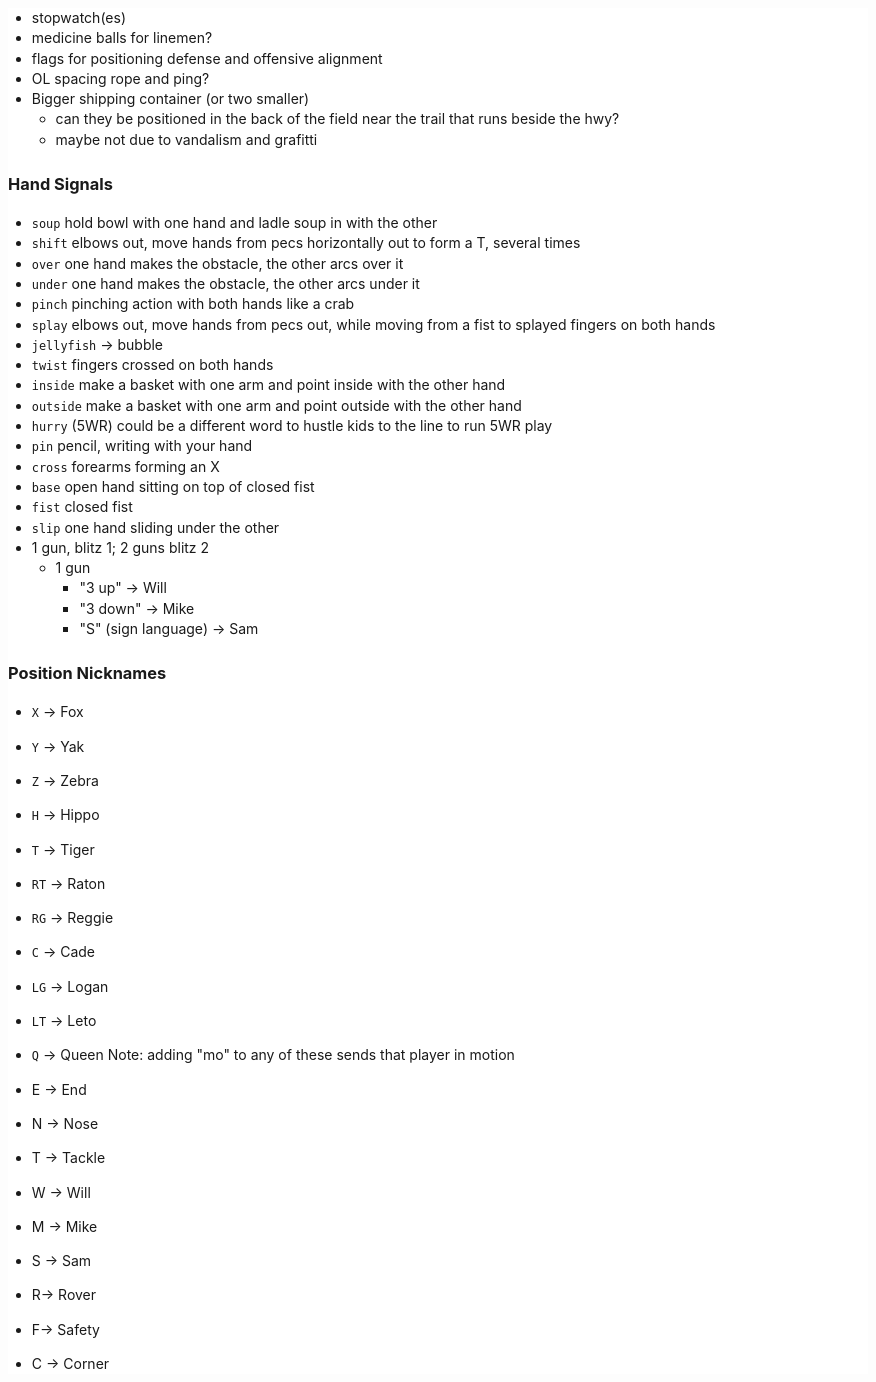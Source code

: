 - stopwatch(es)
- medicine balls for linemen?
- flags for positioning defense and offensive alignment
- OL spacing rope and ping?
- Bigger shipping container (or two smaller)
	- can they be positioned in the back of the field near the trail that runs beside the hwy?
	- maybe not due to vandalism and grafitti


### Hand Signals
- `soup` hold bowl with one hand and ladle soup in with the other 
- `shift` elbows out, move hands from pecs horizontally out to form a T, several times
- `over` one hand makes the obstacle, the other arcs over it
- `under` one hand makes the obstacle, the other arcs under it
- `pinch` pinching action with both hands like a crab
- `splay` elbows out, move hands from pecs out, while moving from a fist to splayed fingers on both hands
- `jellyfish` -> bubble
- `twist` fingers crossed on both hands
- `inside` make a basket with one arm and point inside with the other hand
- `outside` make a basket with one arm and point outside with the other hand
- `hurry` (5WR) could be a different word to hustle kids to the line to run 5WR play
- `pin` pencil, writing with your hand
- `cross` forearms forming an X
- `base` open hand sitting on top of closed fist
- `fist` closed fist
- `slip` one hand sliding under the other 
- 1 gun, blitz 1; 2 guns blitz 2
	- 1 gun
		- "3 up" -> Will
		- "3 down" -> Mike
		- "S" (sign language) -> Sam


### Position Nicknames
- `X` -> Fox
- `Y` -> Yak
- `Z` -> Zebra
- `H` -> Hippo
- `T` -> Tiger
- `RT` -> Raton
- `RG` -> Reggie
- `C` -> Cade
- `LG` -> Logan
- `LT` -> Leto
- `Q` -> Queen
Note: adding "mo" to any of these sends that player in motion

- E -> End
- N -> Nose
- T -> Tackle
- W -> Will
- M -> Mike
- S -> Sam
- R-> Rover
- F-> Safety
- C -> Corner
